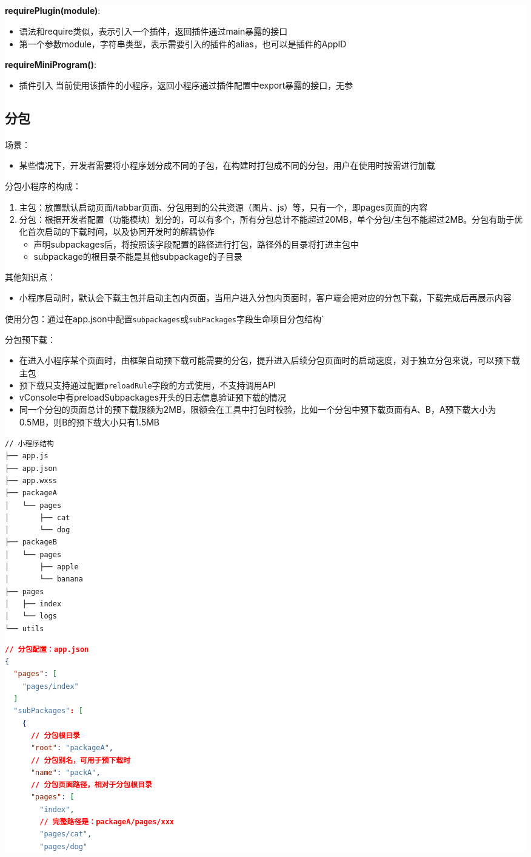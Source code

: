 **requirePlugin(module)**:
- 语法和require类似，表示引入一个插件，返回插件通过main暴露的接口
- 第一个参数module，字符串类型，表示需要引入的插件的alias，也可以是插件的AppID

**requireMiniProgram()**:
- 插件引入 当前使用该插件的小程序，返回小程序通过插件配置中export暴露的接口，无参

## 分包

场景：
- 某些情况下，开发者需要将小程序划分成不同的子包，在构建时打包成不同的分包，用户在使用时按需进行加载

分包小程序的构成：
1. 主包：放置默认启动页面/tabbar页面、分包用到的公共资源（图片、js）等，只有一个，即pages页面的内容
2. 分包：根据开发者配置（功能模块）划分的，可以有多个，所有分包总计不能超过20MB，单个分包/主包不能超过2MB。分包有助于优化首次启动的下载时间，以及协同开发时的解耦协作
   - 声明subpackages后，将按照该字段配置的路径进行打包，路径外的目录将打进主包中
   - subpackage的根目录不能是其他subpackage的子目录

其他知识点：
- 小程序启动时，默认会下载主包并启动主包内页面，当用户进入分包内页面时，客户端会把对应的分包下载，下载完成后再展示内容

使用分包：通过在app.json中配置`subpackages`或`subPackages`字段生命项目分包结构`

分包预下载：
- 在进入小程序某个页面时，由框架自动预下载可能需要的分包，提升进入后续分包页面时的启动速度，对于独立分包来说，可以预下载主包
- 预下载只支持通过配置`preloadRule`字段的方式使用，不支持调用API
- vConsole中有preloadSubpackages开头的日志信息验证预下载的情况
- 同一个分包的页面总计的预下载限额为2MB，限额会在工具中打包时校验，比如一个分包中预下载页面有A、B，A预下载大小为0.5MB，则B的预下载大小只有1.5MB

```text
// 小程序结构
├── app.js
├── app.json
├── app.wxss
├── packageA
│   └── pages
│       ├── cat
│       └── dog
├── packageB
│   └── pages
│       ├── apple
│       └── banana
├── pages
│   ├── index
│   └── logs
└── utils

```

```json
// 分包配置：app.json
{
  "pages": [
    "pages/index"
  ]
  "subPackages": [
    {
      // 分包根目录
      "root": "packageA",
      // 分包别名，可用于预下载时
      "name": "packA",
      // 分包页面路径，相对于分包根目录
      "pages": [
        "index",
        // 完整路径是：packageA/pages/xxx
        "pages/cat",
        "pages/dog"
```